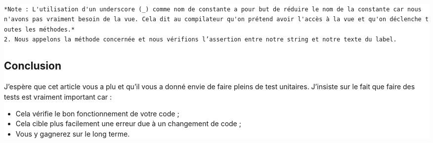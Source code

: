     *Note : L'utilisation d'un underscore (_) comme nom de constante a pour but de réduire le nom de la constante car nous n'avons pas vraiment besoin de la vue. Cela dit au compilateur qu'on prétend avoir l'accès à la vue et qu'on déclenche toutes les méthodes.*
    2. Nous appelons la méthode concernée et nous vérifions l’assertion entre notre string et notre texte du label.

## Conclusion

J’espère que cet article vous a plu et qu’il vous a donné envie de faire pleins de test unitaires. J’insiste sur le fait que faire des tests est vraiment important car :
* Cela vérifie le bon fonctionnement de votre code ;
* Cela cible plus facilement une erreur due à un changement de code ;
* Vous y gagnerez sur le long terme.
